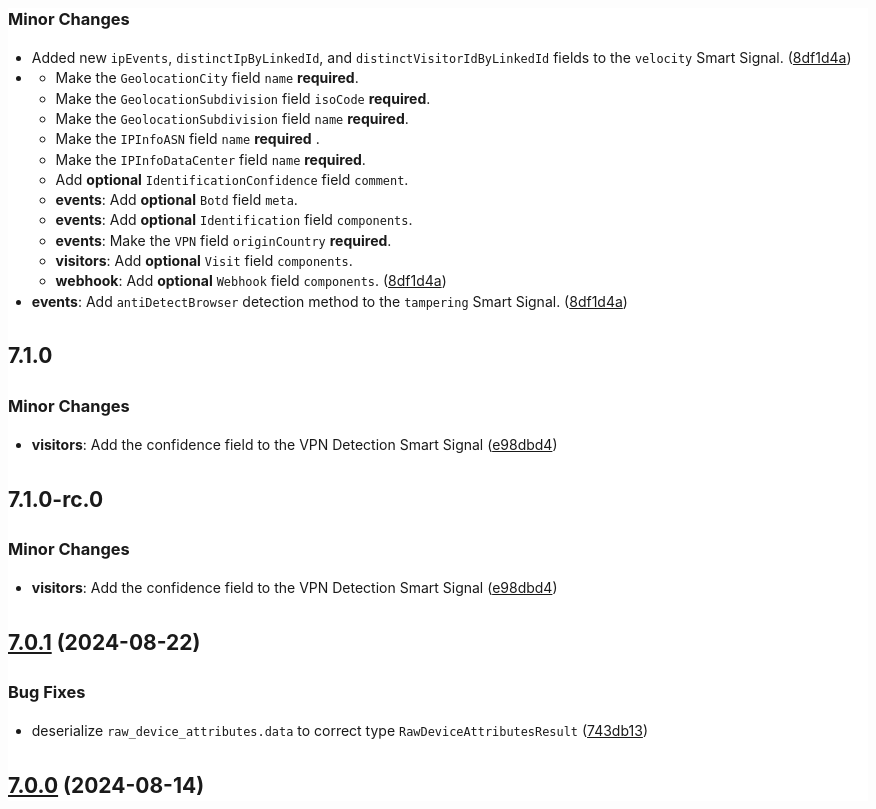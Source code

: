 ### Minor Changes

- Added new `ipEvents`, `distinctIpByLinkedId`, and `distinctVisitorIdByLinkedId` fields to the `velocity` Smart Signal. ([8df1d4a](https://github.com/fingerprintjs/fingerprint-pro-server-api-python-sdk/commit/8df1d4acf7c26bd72bce13c04d9ea1a85f2b0155))
- - Make the `GeolocationCity` field `name` **required**.
  - Make the `GeolocationSubdivision` field `isoCode` **required**.
  - Make the `GeolocationSubdivision` field `name` **required**.
  - Make the `IPInfoASN` field `name` **required** .
  - Make the `IPInfoDataCenter` field `name` **required**.
  - Add **optional** `IdentificationConfidence` field `comment`.
  - **events**: Add **optional** `Botd` field `meta`.
  - **events**: Add **optional** `Identification` field `components`.
  - **events**: Make the `VPN` field `originCountry` **required**.
  - **visitors**: Add **optional** `Visit` field `components`.
  - **webhook**: Add **optional** `Webhook` field `components`. ([8df1d4a](https://github.com/fingerprintjs/fingerprint-pro-server-api-python-sdk/commit/8df1d4acf7c26bd72bce13c04d9ea1a85f2b0155))
- **events**: Add `antiDetectBrowser` detection method to the `tampering` Smart Signal. ([8df1d4a](https://github.com/fingerprintjs/fingerprint-pro-server-api-python-sdk/commit/8df1d4acf7c26bd72bce13c04d9ea1a85f2b0155))

## 7.1.0

### Minor Changes

- **visitors**: Add the confidence field to the VPN Detection Smart Signal ([e98dbd4](https://github.com/fingerprintjs/fingerprint-pro-server-api-python-sdk/commit/e98dbd4675bdb28f5e98c4a670612e3f8d0aa671))

## 7.1.0-rc.0

### Minor Changes

- **visitors**: Add the confidence field to the VPN Detection Smart Signal ([e98dbd4](https://github.com/fingerprintjs/fingerprint-pro-server-api-python-sdk/commit/e98dbd4675bdb28f5e98c4a670612e3f8d0aa671))

## [7.0.1](https://github.com/fingerprintjs/fingerprint-pro-server-api-python-sdk/compare/v7.0.0...v7.0.1) (2024-08-22)

### Bug Fixes

- deserialize `raw_device_attributes.data` to correct type `RawDeviceAttributesResult` ([743db13](https://github.com/fingerprintjs/fingerprint-pro-server-api-python-sdk/commit/743db13b384003a6fffd4124936db29fa7e9a850))

## [7.0.0](https://github.com/fingerprintjs/fingerprint-pro-server-api-python-sdk/compare/v6.0.0...v7.0.0) (2024-08-14)
